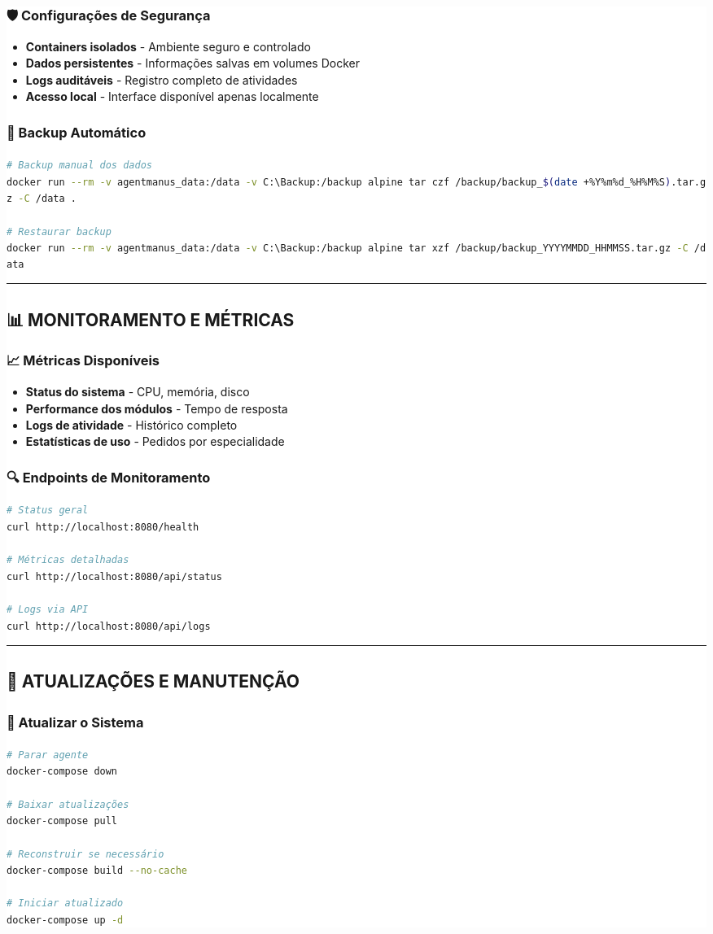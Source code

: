 ### 🛡️ Configurações de Segurança

- **Containers isolados** - Ambiente seguro e controlado
- **Dados persistentes** - Informações salvas em volumes Docker
- **Logs auditáveis** - Registro completo de atividades
- **Acesso local** - Interface disponível apenas localmente

### 💾 Backup Automático

```bash
# Backup manual dos dados
docker run --rm -v agentmanus_data:/data -v C:\Backup:/backup alpine tar czf /backup/backup_$(date +%Y%m%d_%H%M%S).tar.gz -C /data .

# Restaurar backup
docker run --rm -v agentmanus_data:/data -v C:\Backup:/backup alpine tar xzf /backup/backup_YYYYMMDD_HHMMSS.tar.gz -C /data
```

---

## 📊 MONITORAMENTO E MÉTRICAS

### 📈 Métricas Disponíveis

- **Status do sistema** - CPU, memória, disco
- **Performance dos módulos** - Tempo de resposta
- **Logs de atividade** - Histórico completo
- **Estatísticas de uso** - Pedidos por especialidade

### 🔍 Endpoints de Monitoramento

```bash
# Status geral
curl http://localhost:8080/health

# Métricas detalhadas
curl http://localhost:8080/api/status

# Logs via API
curl http://localhost:8080/api/logs
```

---

## 🚀 ATUALIZAÇÕES E MANUTENÇÃO

### 🔄 Atualizar o Sistema

```bash
# Parar agente
docker-compose down

# Baixar atualizações
docker-compose pull

# Reconstruir se necessário
docker-compose build --no-cache

# Iniciar atualizado
docker-compose up -d
```
